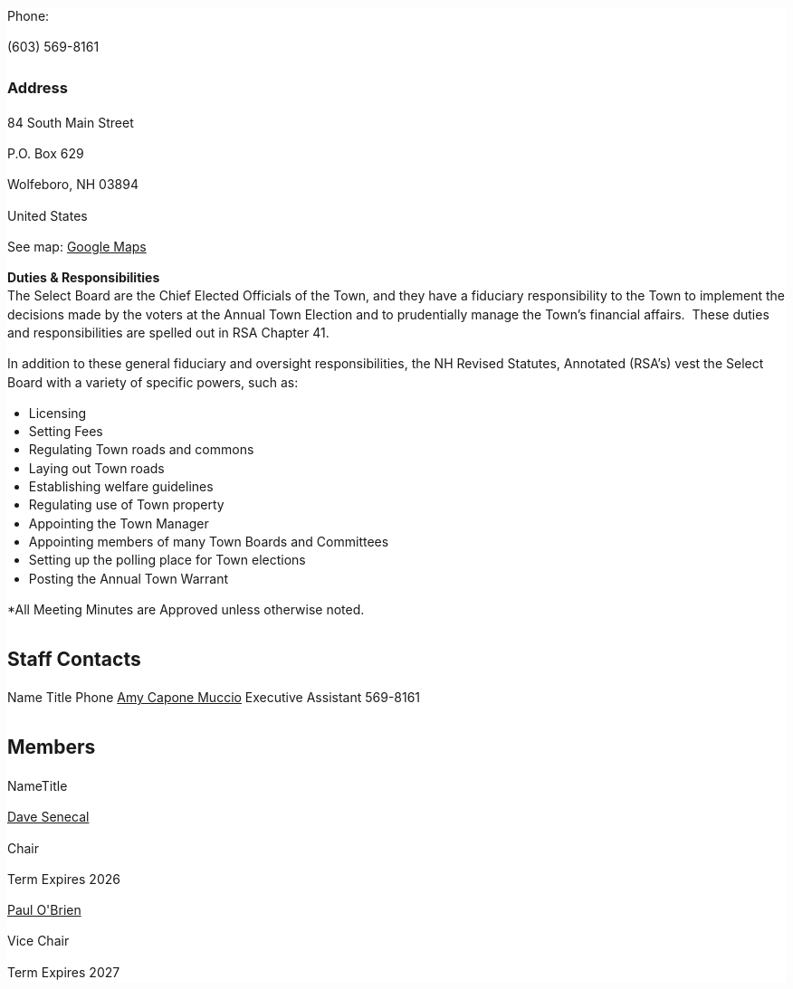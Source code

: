 Phone: 

(603) 569-8161

### Address

84 South Main Street

P.O. Box 629

Wolfeboro, NH 03894

United States

See map: [Google Maps](https://maps.google.com/?q=%2C%20Wolfeboro%2C%20NH%2C%2003894%2C%20us)

**Duties &amp; Responsibilities**  
The Select Board are the Chief Elected Officials of the Town, and they have a fiduciary responsibility to the Town to implement the decisions made by the voters at the Annual Town Election and to prudentially manage the Town’s financial affairs.  These duties and responsibilities are spelled out in RSA Chapter 41.  

In addition to these general fiduciary and oversight responsibilities, the NH Revised Statutes, Annotated (RSA’s) vest the Select Board with a variety of specific powers, such as:

- Licensing
- Setting Fees
- Regulating Town roads and commons
- Laying out Town roads
- Establishing welfare guidelines
- Regulating use of Town property
- Appointing the Town Manager
- Appointing members of many Town Boards and Committees
- Setting up the polling place for Town elections
- Posting the Annual Town Warrant

\*All Meeting Minutes are Approved unless otherwise noted.

## Staff Contacts

Name Title Phone [Amy Capone Muccio](https://www.wolfeboronh.us/user/31/contact) Executive Assistant 569-8161

## Members

NameTitle

[Dave Senecal](https://www.wolfeboronh.us/user/3453/contact)

Chair

Term Expires 2026

[Paul O'Brien](https://www.wolfeboronh.us/user/2843/contact)

Vice Chair

Term Expires 2027
